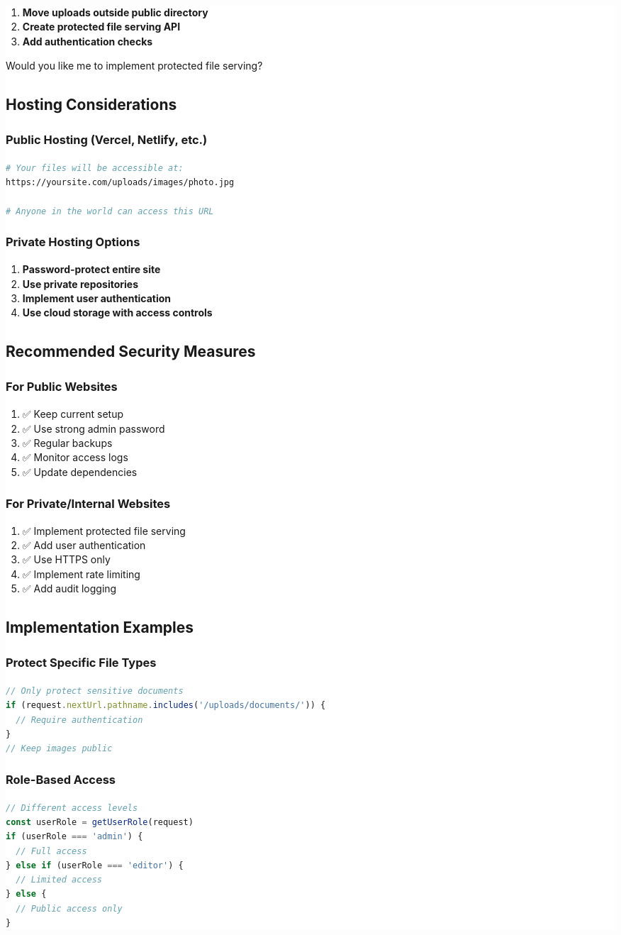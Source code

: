 1. **Move uploads outside public directory**
2. **Create protected file serving API**
3. **Add authentication checks**

Would you like me to implement protected file serving?

## Hosting Considerations

### Public Hosting (Vercel, Netlify, etc.)
```bash
# Your files will be accessible at:
https://yoursite.com/uploads/images/photo.jpg

# Anyone in the world can access this URL
```

### Private Hosting Options
1. **Password-protect entire site**
2. **Use private repositories**
3. **Implement user authentication**
4. **Use cloud storage with access controls**

## Recommended Security Measures

### For Public Websites
1. ✅ Keep current setup
2. ✅ Use strong admin password
3. ✅ Regular backups
4. ✅ Monitor access logs
5. ✅ Update dependencies

### For Private/Internal Websites
1. ✅ Implement protected file serving
2. ✅ Add user authentication
3. ✅ Use HTTPS only
4. ✅ Implement rate limiting
5. ✅ Add audit logging

## Implementation Examples

### Protect Specific File Types
```typescript
// Only protect sensitive documents
if (request.nextUrl.pathname.includes('/uploads/documents/')) {
  // Require authentication
}
// Keep images public
```

### Role-Based Access
```typescript
// Different access levels
const userRole = getUserRole(request)
if (userRole === 'admin') {
  // Full access
} else if (userRole === 'editor') {
  // Limited access
} else {
  // Public access only
}
```

